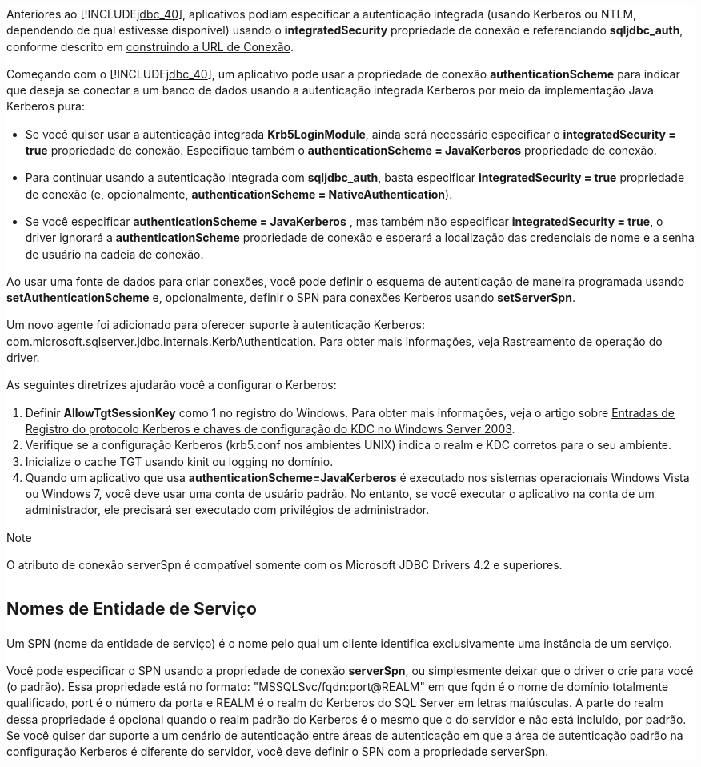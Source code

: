 Anteriores ao [!INCLUDE[jdbc_40](../../includes/jdbc_40_md.md)], aplicativos podiam especificar a autenticação integrada (usando Kerberos ou NTLM, dependendo de qual estivesse disponível) usando o **integratedSecurity** propriedade de conexão e referenciando  **sqljdbc_auth**, conforme descrito em [construindo a URL de Conexão](../../connect/jdbc/building-the-connection-url.md).

Começando com o [!INCLUDE[jdbc_40](../../includes/jdbc_40_md.md)], um aplicativo pode usar a propriedade de conexão **authenticationScheme** para indicar que deseja se conectar a um banco de dados usando a autenticação integrada Kerberos por meio da implementação Java Kerberos pura:

- Se você quiser usar a autenticação integrada **Krb5LoginModule**, ainda será necessário especificar o **integratedSecurity = true** propriedade de conexão. Especifique também o **authenticationScheme = JavaKerberos** propriedade de conexão.

- Para continuar usando a autenticação integrada com **sqljdbc_auth**, basta especificar **integratedSecurity = true** propriedade de conexão (e, opcionalmente, **authenticationScheme = NativeAuthentication**).

- Se você especificar **authenticationScheme = JavaKerberos** , mas também não especificar **integratedSecurity = true**, o driver ignorará a **authenticationScheme** propriedade de conexão e esperará a localização das credenciais de nome e a senha de usuário na cadeia de conexão.

Ao usar uma fonte de dados para criar conexões, você pode definir o esquema de autenticação de maneira programada usando **setAuthenticationScheme** e, opcionalmente, definir o SPN para conexões Kerberos usando **setServerSpn**.

Um novo agente foi adicionado para oferecer suporte à autenticação Kerberos: com.microsoft.sqlserver.jdbc.internals.KerbAuthentication. Para obter mais informações, veja [Rastreamento de operação do driver](../../connect/jdbc/tracing-driver-operation.md).

As seguintes diretrizes ajudarão você a configurar o Kerberos:

1. Definir **AllowTgtSessionKey** como 1 no registro do Windows. Para obter mais informações, veja o artigo sobre [Entradas de Registro do protocolo Kerberos e chaves de configuração do KDC no Windows Server 2003](https://support.microsoft.com/kb/837361).
2. Verifique se a configuração Kerberos (krb5.conf nos ambientes UNIX) indica o realm e KDC corretos para o seu ambiente.
3. Inicialize o cache TGT usando kinit ou logging no domínio.
4. Quando um aplicativo que usa **authenticationScheme=JavaKerberos** é executado nos sistemas operacionais Windows Vista ou Windows 7, você deve usar uma conta de usuário padrão. No entanto, se você executar o aplicativo na conta de um administrador, ele precisará ser executado com privilégios de administrador.

> [!NOTE]  
> O atributo de conexão serverSpn é compatível somente com os Microsoft JDBC Drivers 4.2 e superiores.

## <a name="service-principal-names"></a>Nomes de Entidade de Serviço

Um SPN (nome da entidade de serviço) é o nome pelo qual um cliente identifica exclusivamente uma instância de um serviço.

Você pode especificar o SPN usando a propriedade de conexão **serverSpn**, ou simplesmente deixar que o driver o crie para você (o padrão). Essa propriedade está no formato: "MSSQLSvc/fqdn:port\@REALM" em que fqdn é o nome de domínio totalmente qualificado, port é o número da porta e REALM é o realm do Kerberos do SQL Server em letras maiúsculas. A parte do realm dessa propriedade é opcional quando o realm padrão do Kerberos é o mesmo que o do servidor e não está incluído, por padrão. Se você quiser dar suporte a um cenário de autenticação entre áreas de autenticação em que a área de autenticação padrão na configuração Kerberos é diferente do servidor, você deve definir o SPN com a propriedade serverSpn.
